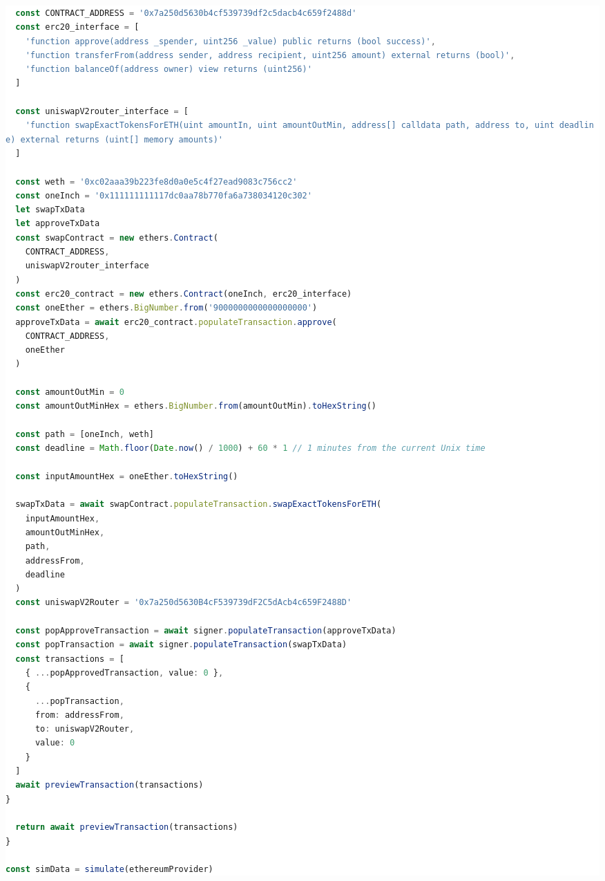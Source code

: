 ```typescript
  const CONTRACT_ADDRESS = '0x7a250d5630b4cf539739df2c5dacb4c659f2488d'
  const erc20_interface = [
    'function approve(address _spender, uint256 _value) public returns (bool success)',
    'function transferFrom(address sender, address recipient, uint256 amount) external returns (bool)',
    'function balanceOf(address owner) view returns (uint256)'
  ]

  const uniswapV2router_interface = [
    'function swapExactTokensForETH(uint amountIn, uint amountOutMin, address[] calldata path, address to, uint deadline) external returns (uint[] memory amounts)'
  ]

  const weth = '0xc02aaa39b223fe8d0a0e5c4f27ead9083c756cc2'
  const oneInch = '0x111111111117dc0aa78b770fa6a738034120c302'
  let swapTxData
  let approveTxData
  const swapContract = new ethers.Contract(
    CONTRACT_ADDRESS,
    uniswapV2router_interface
  )
  const erc20_contract = new ethers.Contract(oneInch, erc20_interface)
  const oneEther = ethers.BigNumber.from('9000000000000000000')
  approveTxData = await erc20_contract.populateTransaction.approve(
    CONTRACT_ADDRESS,
    oneEther
  )

  const amountOutMin = 0
  const amountOutMinHex = ethers.BigNumber.from(amountOutMin).toHexString()

  const path = [oneInch, weth]
  const deadline = Math.floor(Date.now() / 1000) + 60 * 1 // 1 minutes from the current Unix time

  const inputAmountHex = oneEther.toHexString()

  swapTxData = await swapContract.populateTransaction.swapExactTokensForETH(
    inputAmountHex,
    amountOutMinHex,
    path,
    addressFrom,
    deadline
  )
  const uniswapV2Router = '0x7a250d5630B4cF539739dF2C5dAcb4c659F2488D'

  const popApproveTransaction = await signer.populateTransaction(approveTxData)
  const popTransaction = await signer.populateTransaction(swapTxData)
  const transactions = [
    { ...popApprovedTransaction, value: 0 },
    {
      ...popTransaction,
      from: addressFrom,
      to: uniswapV2Router,
      value: 0
    }
  ]
  await previewTransaction(transactions)
}

  return await previewTransaction(transactions)
}

const simData = simulate(ethereumProvider)
```